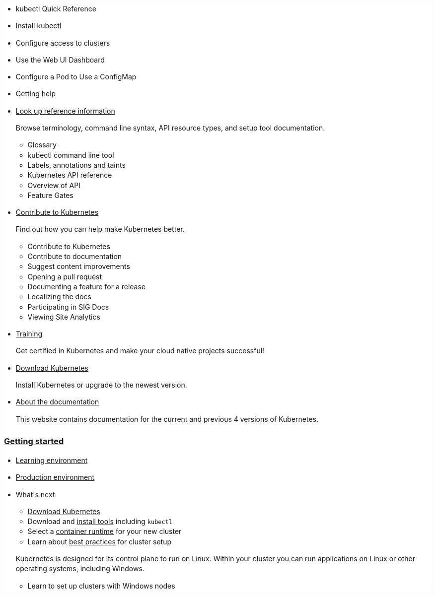   - kubectl Quick Reference
  - Install kubectl
  - Configure access to clusters
  - Use the Web UI Dashboard
  - Configure a Pod to Use a ConfigMap
  - Getting help

- [Look up reference information](https://kubernetes.io/docs/reference/)
  
  Browse terminology, command line syntax, API resource types, and setup tool documentation.
  
  - Glossary
  - kubectl command line tool
  - Labels, annotations and taints
  - Kubernetes API reference
  - Overview of API
  - Feature Gates

- [Contribute to Kubernetes](https://kubernetes.io/docs/contribute/)
  
  Find out how you can help make Kubernetes better.
  
  - Contribute to Kubernetes
  - Contribute to documentation
  - Suggest content improvements
  - Opening a pull request
  - Documenting a feature for a release
  - Localizing the docs
  - Participating in SIG Docs
  - Viewing Site Analytics
  
- [Training](https://kubernetes.io/training/)
  
  Get certified in Kubernetes and make your cloud native projects successful!
  
- [Download Kubernetes](https://kubernetes.io/releases/download/)
  
  Install Kubernetes or upgrade to the newest version.
  
- [About the documentation](https://kubernetes.io/docs/home/supported-doc-versions/)
  
  This website contains documentation for the current and previous 4 versions of Kubernetes.
  

### [Getting started](https://kubernetes.io/docs/setup/)

- [Learning environment](https://kubernetes.io/docs/setup/#learning-environment)
- [Production environment](https://kubernetes.io/docs/setup/#production-environment)
- [What's next](https://kubernetes.io/docs/setup/#what-s-next)
  - [Download Kubernetes](https://kubernetes.io/releases/download/)
  - Download and [install tools](https://kubernetes.io/docs/tasks/tools/) including `kubectl`
  - Select a [container runtime](https://kubernetes.io/docs/setup/production-environment/container-runtimes/) for your new cluster
  - Learn about [best practices](https://kubernetes.io/docs/setup/best-practices/) for cluster setup
  
  Kubernetes is designed for its control plane to run on Linux. Within your cluster you can run applications on Linux or other operating systems, including Windows.
  - Learn to set up clusters with Windows nodes
  